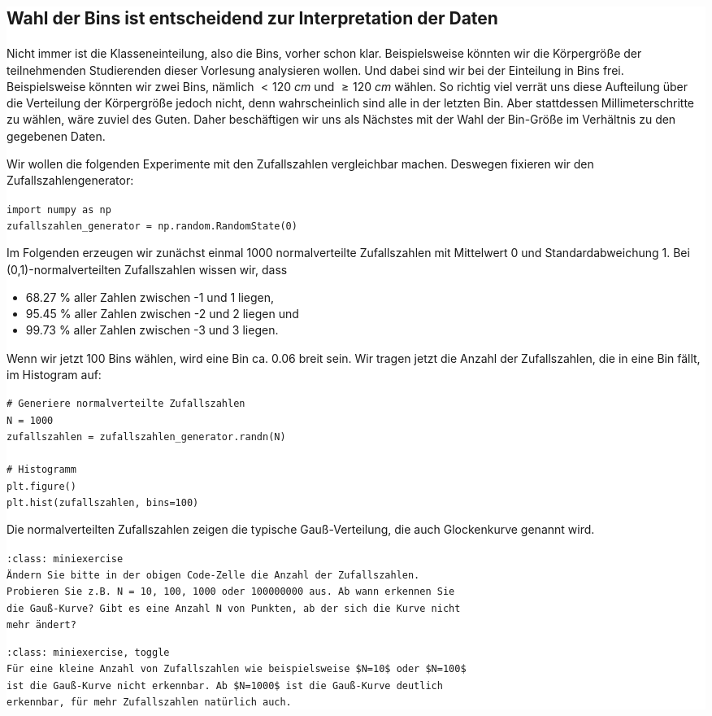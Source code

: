 ## Wahl der Bins ist entscheidend zur Interpretation der Daten

Nicht immer ist die Klasseneinteilung, also die Bins, vorher schon klar.
Beispielsweise könnten wir die Körpergröße der teilnehmenden Studierenden dieser
Vorlesung analysieren wollen. Und dabei sind wir bei der Einteilung in Bins
frei. Beispielsweise könnten wir zwei Bins, nämlich $< 120~cm$ und $\geq 120~cm$
wählen. So richtig viel verrät uns diese Aufteilung über die Verteilung der
Körpergröße jedoch nicht, denn wahrscheinlich sind alle in der letzten Bin. Aber
stattdessen Millimeterschritte zu wählen, wäre zuviel des Guten. Daher
beschäftigen wir uns als Nächstes mit der Wahl der Bin-Größe im Verhältnis zu
den gegebenen Daten.

Wir wollen die folgenden Experimente mit den Zufallszahlen vergleichbar machen.
Deswegen fixieren wir den Zufallszahlengenerator:

```{code-cell} ipython3
import numpy as np
zufallszahlen_generator = np.random.RandomState(0)
```

Im Folgenden erzeugen wir zunächst einmal 1000 normalverteilte Zufallszahlen mit
Mittelwert 0 und Standardabweichung 1. Bei (0,1)-normalverteilten Zufallszahlen
wissen wir, dass

* 68.27 % aller Zahlen zwischen -1 und 1 liegen,
* 95.45 % aller Zahlen zwischen -2 und 2 liegen und
* 99.73 % aller Zahlen zwischen -3 und 3 liegen. 

Wenn wir jetzt 100 Bins wählen, wird eine Bin ca. 0.06 breit sein. Wir tragen
jetzt die Anzahl der Zufallszahlen, die in eine Bin fällt, im Histogram auf:

```{code-cell} ipython3
# Generiere normalverteilte Zufallszahlen
N = 1000
zufallszahlen = zufallszahlen_generator.randn(N)

# Histogramm
plt.figure()
plt.hist(zufallszahlen, bins=100)
```

Die normalverteilten Zufallszahlen zeigen die typische Gauß-Verteilung, die auch
Glockenkurve genannt wird.

```{admonition} Mini-Übung
:class: miniexercise
Ändern Sie bitte in der obigen Code-Zelle die Anzahl der Zufallszahlen.
Probieren Sie z.B. N = 10, 100, 1000 oder 100000000 aus. Ab wann erkennen Sie
die Gauß-Kurve? Gibt es eine Anzahl N von Punkten, ab der sich die Kurve nicht
mehr ändert?
```
```{admonition} Lösung
:class: miniexercise, toggle
Für eine kleine Anzahl von Zufallszahlen wie beispielsweise $N=10$ oder $N=100$
ist die Gauß-Kurve nicht erkennbar. Ab $N=1000$ ist die Gauß-Kurve deutlich
erkennbar, für mehr Zufallszahlen natürlich auch.
```
